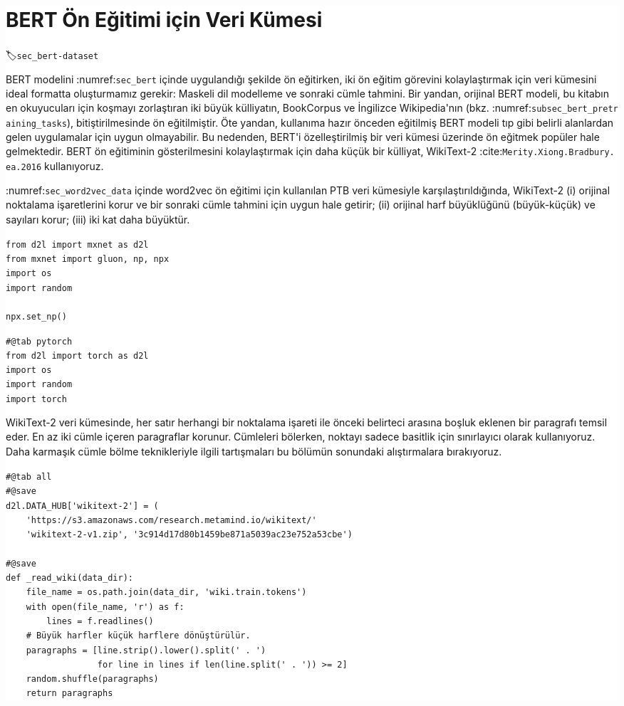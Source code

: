 # BERT Ön Eğitimi için Veri Kümesi
:label:`sec_bert-dataset`

BERT modelini :numref:`sec_bert` içinde uygulandığı şekilde ön eğitirken, iki ön eğitim görevini kolaylaştırmak için veri kümesini ideal formatta oluşturmamız gerekir: Maskeli dil modelleme ve sonraki cümle tahmini. Bir yandan, orijinal BERT modeli, bu kitabın en okuyucuları için koşmayı zorlaştıran iki büyük külliyatın,  BookCorpus ve İngilizce Wikipedia'nın (bkz. :numref:`subsec_bert_pretraining_tasks`), bitiştirilmesinde ön eğitilmiştir. Öte yandan, kullanıma hazır önceden eğitilmiş BERT modeli tıp gibi belirli alanlardan gelen uygulamalar için uygun olmayabilir. Bu nedenden, BERT'i özelleştirilmiş bir veri kümesi üzerinde ön eğitmek popüler hale gelmektedir. BERT ön eğitiminin gösterilmesini kolaylaştırmak için daha küçük bir külliyat, WikiText-2 :cite:`Merity.Xiong.Bradbury.ea.2016` kullanıyoruz. 

:numref:`sec_word2vec_data` içinde word2vec ön eğitimi için kullanılan PTB veri kümesiyle karşılaştırıldığında, WikiText-2 (i) orijinal noktalama işaretlerini korur ve bir sonraki cümle tahmini için uygun hale getirir; (ii) orijinal harf büyüklüğünü (büyük-küçük) ve sayıları korur; (iii) iki kat daha büyüktür.

```{.python .input}
from d2l import mxnet as d2l
from mxnet import gluon, np, npx
import os
import random

npx.set_np()
```

```{.python .input}
#@tab pytorch
from d2l import torch as d2l
import os
import random
import torch
```

WikiText-2 veri kümesinde, her satır herhangi bir noktalama işareti ile önceki belirteci arasına boşluk eklenen bir paragrafı temsil eder. En az iki cümle içeren paragraflar korunur. Cümleleri bölerken, noktayı sadece basitlik için sınırlayıcı olarak kullanıyoruz. Daha karmaşık cümle bölme teknikleriyle ilgili tartışmaları bu bölümün sonundaki alıştırmalara bırakıyoruz.

```{.python .input}
#@tab all
#@save
d2l.DATA_HUB['wikitext-2'] = (
    'https://s3.amazonaws.com/research.metamind.io/wikitext/'
    'wikitext-2-v1.zip', '3c914d17d80b1459be871a5039ac23e752a53cbe')

#@save
def _read_wiki(data_dir):
    file_name = os.path.join(data_dir, 'wiki.train.tokens')
    with open(file_name, 'r') as f:
        lines = f.readlines()
    # Büyük harfler küçük harflere dönüştürülür.
    paragraphs = [line.strip().lower().split(' . ')
                  for line in lines if len(line.split(' . ')) >= 2]
    random.shuffle(paragraphs)
    return paragraphs
```
